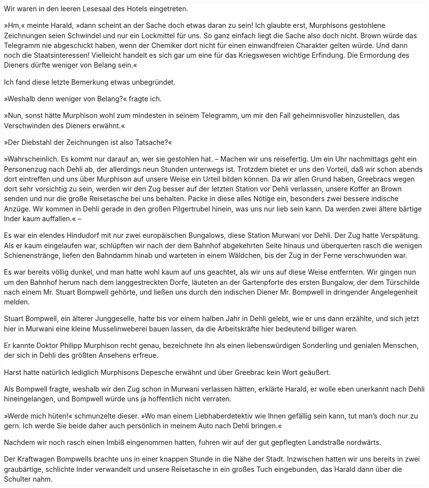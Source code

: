 Wir waren in den leeren Lesesaal des Hotels eingetreten.

»Hm,« meinte Harald, »dann scheint an der Sache doch etwas daran zu sein! Ich glaubte erst, Murphisons gestohlene Zeichnungen seien Schwindel und nur ein Lockmittel für uns. So ganz einfach liegt die Sache also doch nicht. Brown würde das Telegramm nie abgeschickt haben, wenn der Chemiker dort nicht für einen einwandfreien Charakter gelten würde. Und dann noch die Staatsinteressen! Vielleicht handelt es sich gar um eine für das Kriegswesen wichtige Erfindung. Die Ermordung des Dieners dürfte weniger von Belang sein.«

Ich fand diese letzte Bemerkung etwas unbegründet.

»Weshalb denn weniger von Belang?« fragte ich.

»Nun, sonst hätte Murphison wohl zum mindesten in seinem Telegramm, um mir den Fall geheimnisvoller hinzustellen, das Verschwinden des Dieners erwähnt.«

»Der Diebstahl der Zeichnungen ist also Tatsache?«

»Wahrscheinlich. Es kommt nur darauf an, wer sie gestohlen hat. – Machen wir uns reisefertig. Um ein Uhr nachmittags geht ein Personenzug nach Dehli ab, der allerdings neun Stunden unterwegs ist. Trotzdem bietet er uns den Vorteil, daß wir schon abends dort eintreffen und uns über Murphison auf unsere Weise ein Urteil bilden können. Da wir allen Grund haben, Greebracs wegen dort sehr vorsichtig zu sein, werden wir den Zug besser auf der letzten Station vor Dehli verlassen, unsere Koffer an Brown senden und nur die große Reisetasche bei uns behalten. Packe in diese alles Nötige ein, besonders zwei bessere indische Anzüge. Wir kommen in Dehli gerade in den großen Pilgertrubel hinein, was uns nur lieb sein kann. Da werden zwei ältere bärtige Inder kaum auffallen.« –

Es war ein elendes Hindudorf mit nur zwei europäischen Bungalows, diese Station Murwani vor Dehli. Der Zug hatte Verspätung. Als er kaum eingelaufen war, schlüpften wir nach der dem Bahnhof abgekehrten Seite hinaus und überquerten rasch die wenigen Schienenstränge, liefen den Bahndamm hinab und warteten in einem Wäldchen, bis der Zug in der Ferne verschwunden war.

Es war bereits völlig dunkel, und man hatte wohl kaum auf uns geachtet, als wir uns auf diese Weise entfernten. Wir gingen nun um den Bahnhof herum nach dem langgestreckten Dorfe, läuteten an der Gartenpforte des ersten Bungalow, der dem Türschilde nach einem Mr. Stuart Bompwell gehörte, und ließen uns durch den indischen Diener Mr. Bompwell in dringender Angelegenheit melden.

Stuart Bompwell, ein älterer Junggeselle, hatte bis vor einem halben Jahr in Dehli gelebt, wie er uns dann erzählte, und sich jetzt hier in Murwani eine kleine Musselinweberei bauen lassen, da die Arbeitskräfte hier bedeutend billiger waren.

Er kannte Doktor Philipp Murphison recht genau, bezeichnete ihn als einen liebenswürdigen Sonderling und genialen Menschen, der sich in Dehli des größten Ansehens erfreue.

Harst hatte natürlich lediglich Murphisons Depesche erwähnt und über Greebrac kein Wort geäußert.

Als Bompwell fragte, weshalb wir den Zug schon in Murwani verlassen hätten, erklärte Harald, er wolle eben unerkannt nach Dehli hineingelangen, und Bompwell würde uns ja hoffentlich nicht verraten.

»Werde mich hüten!« schmunzelte dieser. »Wo man einem Liebhaberdetektiv wie Ihnen gefällig sein kann, tut man’s doch nur zu gern. Ich werde Sie beide daher auch persönlich in meinem Auto nach Dehli bringen.«

Nachdem wir noch rasch einen Imbiß eingenommen hatten, fuhren wir auf der gut gepflegten Landstraße nordwärts.

Der Kraftwagen Bompwells brachte uns in einer knappen Stunde in die Nähe der Stadt. Inzwischen hatten wir uns bereits in zwei graubärtige, schlichte Inder verwandelt und unsere Reisetasche in ein großes Tuch eingebunden, das Harald dann über die Schulter nahm.
